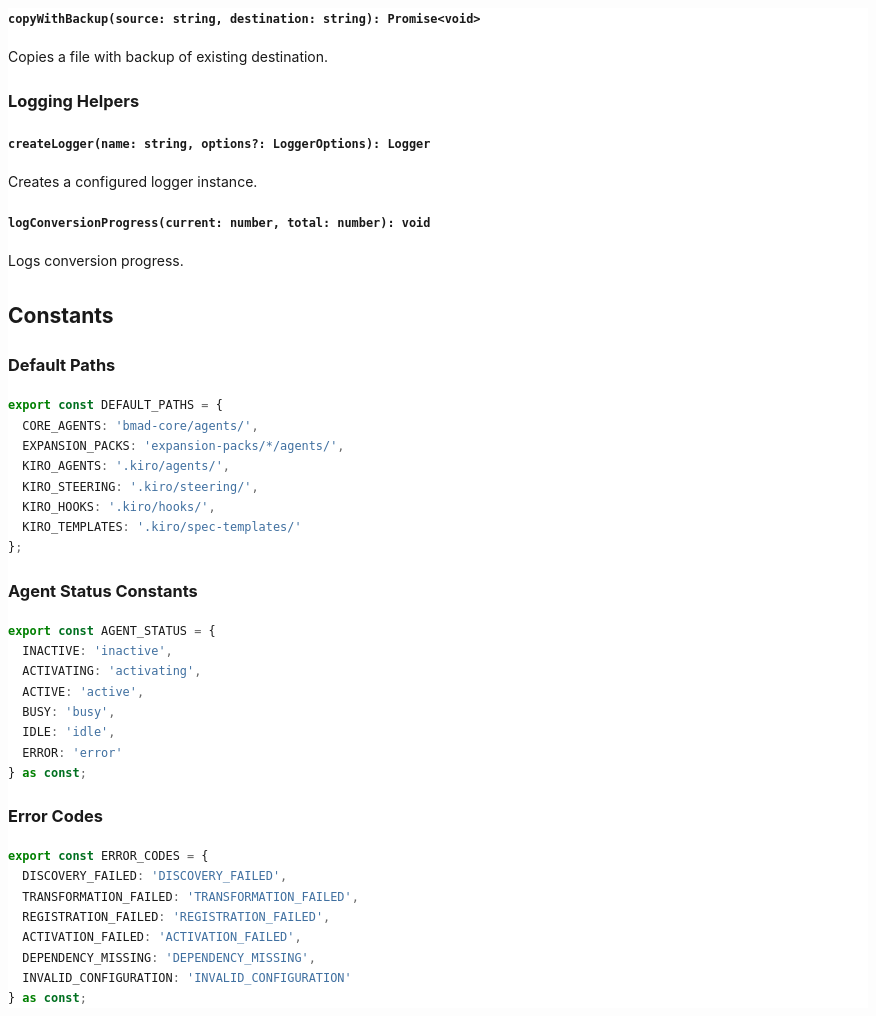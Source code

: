 #### `copyWithBackup(source: string, destination: string): Promise<void>`
Copies a file with backup of existing destination.

### Logging Helpers

#### `createLogger(name: string, options?: LoggerOptions): Logger`
Creates a configured logger instance.

#### `logConversionProgress(current: number, total: number): void`
Logs conversion progress.

## Constants

### Default Paths
```typescript
export const DEFAULT_PATHS = {
  CORE_AGENTS: 'bmad-core/agents/',
  EXPANSION_PACKS: 'expansion-packs/*/agents/',
  KIRO_AGENTS: '.kiro/agents/',
  KIRO_STEERING: '.kiro/steering/',
  KIRO_HOOKS: '.kiro/hooks/',
  KIRO_TEMPLATES: '.kiro/spec-templates/'
};
```

### Agent Status Constants
```typescript
export const AGENT_STATUS = {
  INACTIVE: 'inactive',
  ACTIVATING: 'activating',
  ACTIVE: 'active',
  BUSY: 'busy',
  IDLE: 'idle',
  ERROR: 'error'
} as const;
```

### Error Codes
```typescript
export const ERROR_CODES = {
  DISCOVERY_FAILED: 'DISCOVERY_FAILED',
  TRANSFORMATION_FAILED: 'TRANSFORMATION_FAILED',
  REGISTRATION_FAILED: 'REGISTRATION_FAILED',
  ACTIVATION_FAILED: 'ACTIVATION_FAILED',
  DEPENDENCY_MISSING: 'DEPENDENCY_MISSING',
  INVALID_CONFIGURATION: 'INVALID_CONFIGURATION'
} as const;
```
